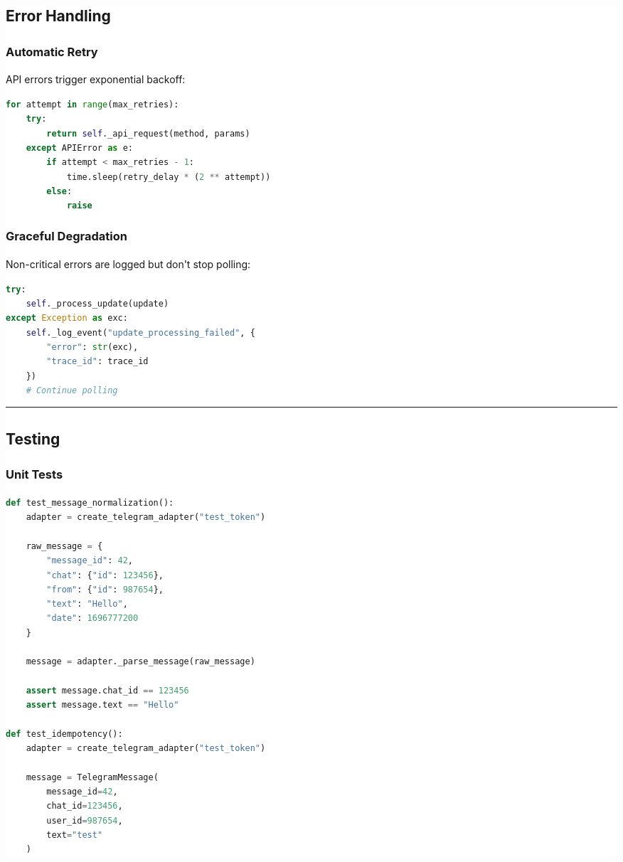 ## Error Handling

### Automatic Retry

API errors trigger exponential backoff:

```python
for attempt in range(max_retries):
    try:
        return self._api_request(method, params)
    except APIError as e:
        if attempt < max_retries - 1:
            time.sleep(retry_delay * (2 ** attempt))
        else:
            raise
```

### Graceful Degradation

Non-critical errors are logged but don't stop polling:

```python
try:
    self._process_update(update)
except Exception as exc:
    self._log_event("update_processing_failed", {
        "error": str(exc),
        "trace_id": trace_id
    })
    # Continue polling
```

---

## Testing

### Unit Tests

```python
def test_message_normalization():
    adapter = create_telegram_adapter("test_token")

    raw_message = {
        "message_id": 42,
        "chat": {"id": 123456},
        "from": {"id": 987654},
        "text": "Hello",
        "date": 1696777200
    }

    message = adapter._parse_message(raw_message)

    assert message.chat_id == 123456
    assert message.text == "Hello"

def test_idempotency():
    adapter = create_telegram_adapter("test_token")

    message = TelegramMessage(
        message_id=42,
        chat_id=123456,
        user_id=987654,
        text="test"
    )

```
